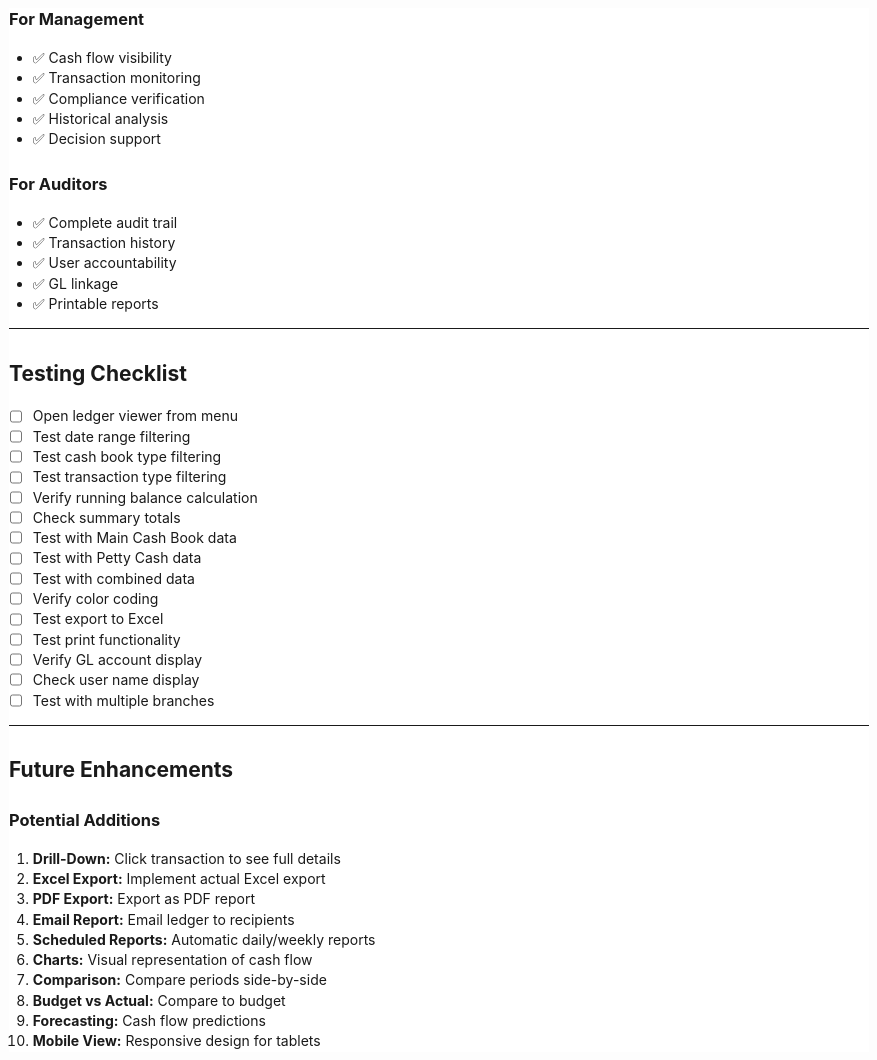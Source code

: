 ### For Management
- ✅ Cash flow visibility
- ✅ Transaction monitoring
- ✅ Compliance verification
- ✅ Historical analysis
- ✅ Decision support

### For Auditors
- ✅ Complete audit trail
- ✅ Transaction history
- ✅ User accountability
- ✅ GL linkage
- ✅ Printable reports

---

## Testing Checklist

- [ ] Open ledger viewer from menu
- [ ] Test date range filtering
- [ ] Test cash book type filtering
- [ ] Test transaction type filtering
- [ ] Verify running balance calculation
- [ ] Check summary totals
- [ ] Test with Main Cash Book data
- [ ] Test with Petty Cash data
- [ ] Test with combined data
- [ ] Verify color coding
- [ ] Test export to Excel
- [ ] Test print functionality
- [ ] Verify GL account display
- [ ] Check user name display
- [ ] Test with multiple branches

---

## Future Enhancements

### Potential Additions
1. **Drill-Down:** Click transaction to see full details
2. **Excel Export:** Implement actual Excel export
3. **PDF Export:** Export as PDF report
4. **Email Report:** Email ledger to recipients
5. **Scheduled Reports:** Automatic daily/weekly reports
6. **Charts:** Visual representation of cash flow
7. **Comparison:** Compare periods side-by-side
8. **Budget vs Actual:** Compare to budget
9. **Forecasting:** Cash flow predictions
10. **Mobile View:** Responsive design for tablets
